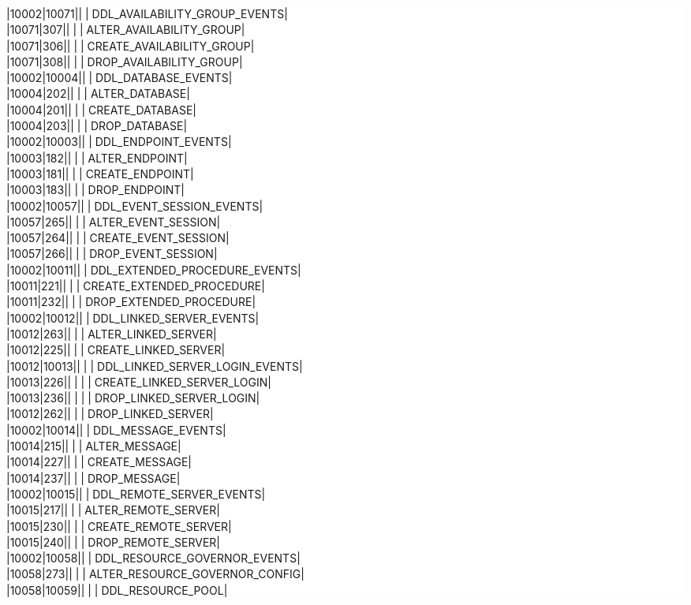 |10002|10071|&#124;    &#124;    DDL_AVAILABILITY_GROUP_EVENTS|  
|10071|307|&#124;    &#124;    &#124;    ALTER_AVAILABILITY_GROUP|  
|10071|306|&#124;    &#124;    &#124;    CREATE_AVAILABILITY_GROUP|  
|10071|308|&#124;    &#124;    &#124;    DROP_AVAILABILITY_GROUP|  
|10002|10004|&#124;    &#124;    DDL_DATABASE_EVENTS|  
|10004|202|&#124;    &#124;    &#124;    ALTER_DATABASE|  
|10004|201|&#124;    &#124;    &#124;    CREATE_DATABASE|  
|10004|203|&#124;    &#124;    &#124;    DROP_DATABASE|  
|10002|10003|&#124;    &#124;    DDL_ENDPOINT_EVENTS|  
|10003|182|&#124;    &#124;    &#124;    ALTER_ENDPOINT|  
|10003|181|&#124;    &#124;    &#124;    CREATE_ENDPOINT|  
|10003|183|&#124;    &#124;    &#124;    DROP_ENDPOINT|  
|10002|10057|&#124;    &#124;    DDL_EVENT_SESSION_EVENTS|  
|10057|265|&#124;    &#124;    &#124;    ALTER_EVENT_SESSION|  
|10057|264|&#124;    &#124;    &#124;    CREATE_EVENT_SESSION|  
|10057|266|&#124;    &#124;    &#124;    DROP_EVENT_SESSION|  
|10002|10011|&#124;    &#124;    DDL_EXTENDED_PROCEDURE_EVENTS|  
|10011|221|&#124;    &#124;    &#124;    CREATE_EXTENDED_PROCEDURE|  
|10011|232|&#124;    &#124;    &#124;    DROP_EXTENDED_PROCEDURE|  
|10002|10012|&#124;    &#124;    DDL_LINKED_SERVER_EVENTS|  
|10012|263|&#124;    &#124;    &#124;    ALTER_LINKED_SERVER|  
|10012|225|&#124;    &#124;    &#124;    CREATE_LINKED_SERVER|  
|10012|10013|&#124;    &#124;    &#124;    DDL_LINKED_SERVER_LOGIN_EVENTS|  
|10013|226|&#124;    &#124;    &#124;    &#124;    CREATE_LINKED_SERVER_LOGIN|  
|10013|236|&#124;    &#124;    &#124;    &#124;    DROP_LINKED_SERVER_LOGIN|  
|10012|262|&#124;    &#124;    &#124;    DROP_LINKED_SERVER|  
|10002|10014|&#124;    &#124;    DDL_MESSAGE_EVENTS|  
|10014|215|&#124;    &#124;    &#124;    ALTER_MESSAGE|  
|10014|227|&#124;    &#124;    &#124;    CREATE_MESSAGE|  
|10014|237|&#124;    &#124;    &#124;    DROP_MESSAGE|  
|10002|10015|&#124;    &#124;    DDL_REMOTE_SERVER_EVENTS|  
|10015|217|&#124;    &#124;    &#124;    ALTER_REMOTE_SERVER|  
|10015|230|&#124;    &#124;    &#124;    CREATE_REMOTE_SERVER|  
|10015|240|&#124;    &#124;    &#124;    DROP_REMOTE_SERVER|  
|10002|10058|&#124;    &#124;    DDL_RESOURCE_GOVERNOR_EVENTS|  
|10058|273|&#124;    &#124;    &#124;    ALTER_RESOURCE_GOVERNOR_CONFIG|  
|10058|10059|&#124;    &#124;    &#124;    DDL_RESOURCE_POOL|  